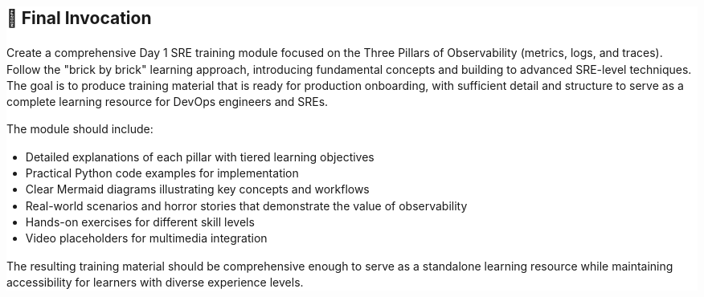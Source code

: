 ## 📝 Final Invocation

Create a comprehensive Day 1 SRE training module focused on the Three Pillars of Observability (metrics, logs, and traces). Follow the "brick by brick" learning approach, introducing fundamental concepts and building to advanced SRE-level techniques. The goal is to produce training material that is ready for production onboarding, with sufficient detail and structure to serve as a complete learning resource for DevOps engineers and SREs.

The module should include:
- Detailed explanations of each pillar with tiered learning objectives
- Practical Python code examples for implementation
- Clear Mermaid diagrams illustrating key concepts and workflows
- Real-world scenarios and horror stories that demonstrate the value of observability
- Hands-on exercises for different skill levels
- Video placeholders for multimedia integration

The resulting training material should be comprehensive enough to serve as a standalone learning resource while maintaining accessibility for learners with diverse experience levels.